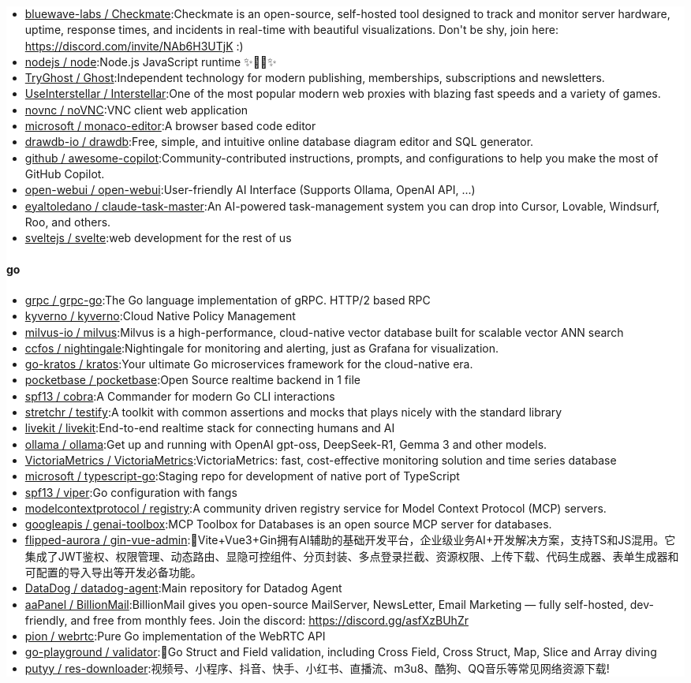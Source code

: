 * [bluewave-labs / Checkmate](https://github.com/bluewave-labs/Checkmate):Checkmate is an open-source, self-hosted tool designed to track and monitor server hardware, uptime, response times, and incidents in real-time with beautiful visualizations. Don't be shy, join here: https://discord.com/invite/NAb6H3UTjK :)
* [nodejs / node](https://github.com/nodejs/node):Node.js JavaScript runtime ✨🐢🚀✨
* [TryGhost / Ghost](https://github.com/TryGhost/Ghost):Independent technology for modern publishing, memberships, subscriptions and newsletters.
* [UseInterstellar / Interstellar](https://github.com/UseInterstellar/Interstellar):One of the most popular modern web proxies with blazing fast speeds and a variety of games.
* [novnc / noVNC](https://github.com/novnc/noVNC):VNC client web application
* [microsoft / monaco-editor](https://github.com/microsoft/monaco-editor):A browser based code editor
* [drawdb-io / drawdb](https://github.com/drawdb-io/drawdb):Free, simple, and intuitive online database diagram editor and SQL generator.
* [github / awesome-copilot](https://github.com/github/awesome-copilot):Community-contributed instructions, prompts, and configurations to help you make the most of GitHub Copilot.
* [open-webui / open-webui](https://github.com/open-webui/open-webui):User-friendly AI Interface (Supports Ollama, OpenAI API, ...)
* [eyaltoledano / claude-task-master](https://github.com/eyaltoledano/claude-task-master):An AI-powered task-management system you can drop into Cursor, Lovable, Windsurf, Roo, and others.
* [sveltejs / svelte](https://github.com/sveltejs/svelte):web development for the rest of us

#### go
* [grpc / grpc-go](https://github.com/grpc/grpc-go):The Go language implementation of gRPC. HTTP/2 based RPC
* [kyverno / kyverno](https://github.com/kyverno/kyverno):Cloud Native Policy Management
* [milvus-io / milvus](https://github.com/milvus-io/milvus):Milvus is a high-performance, cloud-native vector database built for scalable vector ANN search
* [ccfos / nightingale](https://github.com/ccfos/nightingale):Nightingale for monitoring and alerting, just as Grafana for visualization.
* [go-kratos / kratos](https://github.com/go-kratos/kratos):Your ultimate Go microservices framework for the cloud-native era.
* [pocketbase / pocketbase](https://github.com/pocketbase/pocketbase):Open Source realtime backend in 1 file
* [spf13 / cobra](https://github.com/spf13/cobra):A Commander for modern Go CLI interactions
* [stretchr / testify](https://github.com/stretchr/testify):A toolkit with common assertions and mocks that plays nicely with the standard library
* [livekit / livekit](https://github.com/livekit/livekit):End-to-end realtime stack for connecting humans and AI
* [ollama / ollama](https://github.com/ollama/ollama):Get up and running with OpenAI gpt-oss, DeepSeek-R1, Gemma 3 and other models.
* [VictoriaMetrics / VictoriaMetrics](https://github.com/VictoriaMetrics/VictoriaMetrics):VictoriaMetrics: fast, cost-effective monitoring solution and time series database
* [microsoft / typescript-go](https://github.com/microsoft/typescript-go):Staging repo for development of native port of TypeScript
* [spf13 / viper](https://github.com/spf13/viper):Go configuration with fangs
* [modelcontextprotocol / registry](https://github.com/modelcontextprotocol/registry):A community driven registry service for Model Context Protocol (MCP) servers.
* [googleapis / genai-toolbox](https://github.com/googleapis/genai-toolbox):MCP Toolbox for Databases is an open source MCP server for databases.
* [flipped-aurora / gin-vue-admin](https://github.com/flipped-aurora/gin-vue-admin):🚀Vite+Vue3+Gin拥有AI辅助的基础开发平台，企业级业务AI+开发解决方案，支持TS和JS混用。它集成了JWT鉴权、权限管理、动态路由、显隐可控组件、分页封装、多点登录拦截、资源权限、上传下载、代码生成器、表单生成器和可配置的导入导出等开发必备功能。
* [DataDog / datadog-agent](https://github.com/DataDog/datadog-agent):Main repository for Datadog Agent
* [aaPanel / BillionMail](https://github.com/aaPanel/BillionMail):BillionMail gives you open-source MailServer, NewsLetter, Email Marketing — fully self-hosted, dev-friendly, and free from monthly fees. Join the discord: https://discord.gg/asfXzBUhZr
* [pion / webrtc](https://github.com/pion/webrtc):Pure Go implementation of the WebRTC API
* [go-playground / validator](https://github.com/go-playground/validator):💯Go Struct and Field validation, including Cross Field, Cross Struct, Map, Slice and Array diving
* [putyy / res-downloader](https://github.com/putyy/res-downloader):视频号、小程序、抖音、快手、小红书、直播流、m3u8、酷狗、QQ音乐等常见网络资源下载!